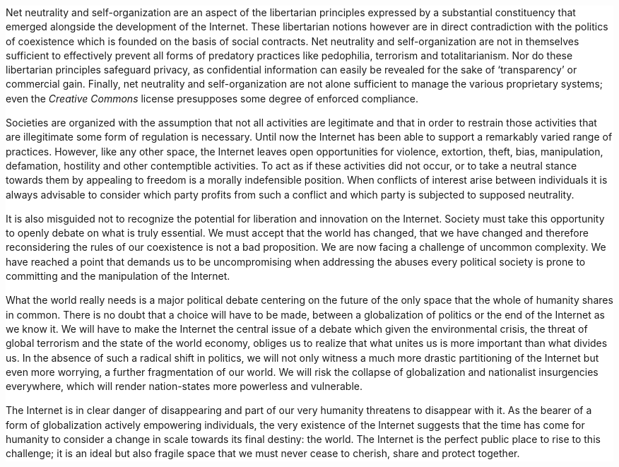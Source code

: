 Net neutrality and self-organization are an aspect of the libertarian
principles expressed by a substantial constituency that emerged
alongside the development of the Internet. These libertarian notions
however are in direct contradiction with the politics of coexistence
which is founded on the basis of social contracts. Net neutrality and
self-organization are not in themselves sufficient to effectively
prevent all forms of predatory practices like pedophilia, terrorism and
totalitarianism. Nor do these libertarian principles safeguard privacy,
as confidential information can easily be revealed for the sake of
‘transparency’ or commercial gain. Finally, net neutrality and
self-organization are not alone sufficient to manage the various
proprietary systems; even the *Creative Commons* license presupposes
some degree of enforced compliance.

Societies are organized with the assumption that not all activities are
legitimate and that in order to restrain those activities that are
illegitimate some form of regulation is necessary. Until now the
Internet has been able to support a remarkably varied range of
practices. However, like any other space, the Internet leaves open
opportunities for violence, extortion, theft, bias, manipulation,
defamation, hostility and other contemptible activities. To act as if
these activities did not occur, or to take a neutral stance towards them
by appealing to freedom is a morally indefensible position. When
conflicts of interest arise between individuals it is always advisable
to consider which party profits from such a conflict and which party is
subjected to supposed neutrality.

It is also misguided not to recognize the potential for liberation and
innovation on the Internet. Society must take this opportunity to openly
debate on what is truly essential. We must accept that the world has
changed, that we have changed and therefore reconsidering the rules of
our coexistence is not a bad proposition. We are now facing a challenge
of uncommon complexity. We have reached a point that demands us to be
uncompromising when addressing the abuses every political society is
prone to committing and the manipulation of the Internet.

What the world really needs is a major political debate centering on the
future of the only space that the whole of humanity shares in common.
There is no doubt that a choice will have to be made, between a
globalization of politics or the end of the Internet as we know it. We
will have to make the Internet the central issue of a debate which given
the environmental crisis, the threat of global terrorism and the state
of the world economy, obliges us to realize that what unites us is more
important than what divides us. In the absence of such a radical shift
in politics, we will not only witness a much more drastic partitioning
of the Internet but even more worrying, a further fragmentation of our
world. We will risk the collapse of globalization and nationalist
insurgencies everywhere, which will render nation-states more powerless
and vulnerable.

The Internet is in clear danger of disappearing and part of our very
humanity threatens to disappear with it. As the bearer of a form of
globalization actively empowering individuals, the very existence of the
Internet suggests that the time has come for humanity to consider a
change in scale towards its final destiny: the world. The Internet is
the perfect public place to rise to this challenge; it is an ideal but
also fragile space that we must never cease to cherish, share and
protect together.

